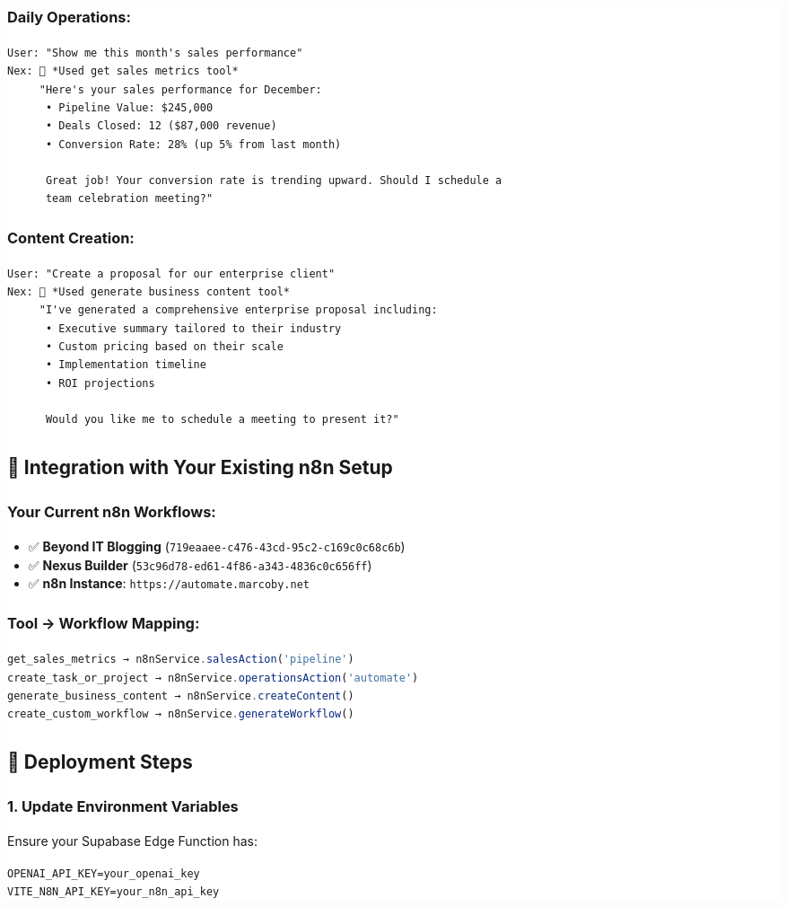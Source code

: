### **Daily Operations:**
```
User: "Show me this month's sales performance"
Nex: 🔧 *Used get sales metrics tool*
     "Here's your sales performance for December:
      • Pipeline Value: $245,000
      • Deals Closed: 12 ($87,000 revenue)
      • Conversion Rate: 28% (up 5% from last month)
      
      Great job! Your conversion rate is trending upward. Should I schedule a 
      team celebration meeting?"
```

### **Content Creation:**
```
User: "Create a proposal for our enterprise client"
Nex: 🔧 *Used generate business content tool*
     "I've generated a comprehensive enterprise proposal including:
      • Executive summary tailored to their industry
      • Custom pricing based on their scale
      • Implementation timeline
      • ROI projections
      
      Would you like me to schedule a meeting to present it?"
```

## 🔗 **Integration with Your Existing n8n Setup**

### **Your Current n8n Workflows:**
- ✅ **Beyond IT Blogging** (`719eaaee-c476-43cd-95c2-c169c0c68c6b`)
- ✅ **Nexus Builder** (`53c96d78-ed61-4f86-a343-4836c0c656ff`)
- ✅ **n8n Instance**: `https://automate.marcoby.net`

### **Tool → Workflow Mapping:**
```typescript
get_sales_metrics → n8nService.salesAction('pipeline')
create_task_or_project → n8nService.operationsAction('automate')
generate_business_content → n8nService.createContent()
create_custom_workflow → n8nService.generateWorkflow()
```

## 🚀 **Deployment Steps**

### **1. Update Environment Variables**
Ensure your Supabase Edge Function has:
```env
OPENAI_API_KEY=your_openai_key
VITE_N8N_API_KEY=your_n8n_api_key
```
